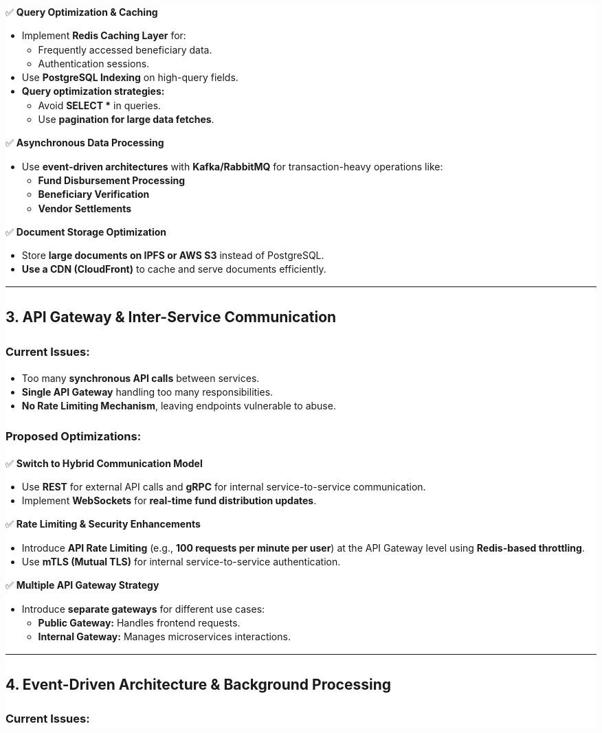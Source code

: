 ✅ **Query Optimization & Caching**

- Implement **Redis Caching Layer** for:
  - Frequently accessed beneficiary data.
  - Authentication sessions.
- Use **PostgreSQL Indexing** on high-query fields.
- **Query optimization strategies:**
  - Avoid **SELECT \*** in queries.
  - Use **pagination for large data fetches**.

✅ **Asynchronous Data Processing**

- Use **event-driven architectures** with **Kafka/RabbitMQ** for transaction-heavy operations like:
  - **Fund Disbursement Processing**
  - **Beneficiary Verification**
  - **Vendor Settlements**

✅ **Document Storage Optimization**

- Store **large documents on IPFS or AWS S3** instead of PostgreSQL.
- **Use a CDN (CloudFront)** to cache and serve documents efficiently.

---

## **3. API Gateway & Inter-Service Communication**

### **Current Issues:**

- Too many **synchronous API calls** between services.
- **Single API Gateway** handling too many responsibilities.
- **No Rate Limiting Mechanism**, leaving endpoints vulnerable to abuse.

### **Proposed Optimizations:**

✅ **Switch to Hybrid Communication Model**

- Use **REST** for external API calls and **gRPC** for internal service-to-service communication.
- Implement **WebSockets** for **real-time fund distribution updates**.

✅ **Rate Limiting & Security Enhancements**

- Introduce **API Rate Limiting** (e.g., **100 requests per minute per user**) at the API Gateway level using **Redis-based throttling**.
- Use **mTLS (Mutual TLS)** for internal service-to-service authentication.

✅ **Multiple API Gateway Strategy**

- Introduce **separate gateways** for different use cases:
  - **Public Gateway:** Handles frontend requests.
  - **Internal Gateway:** Manages microservices interactions.

---

## **4. Event-Driven Architecture & Background Processing**

### **Current Issues:**
